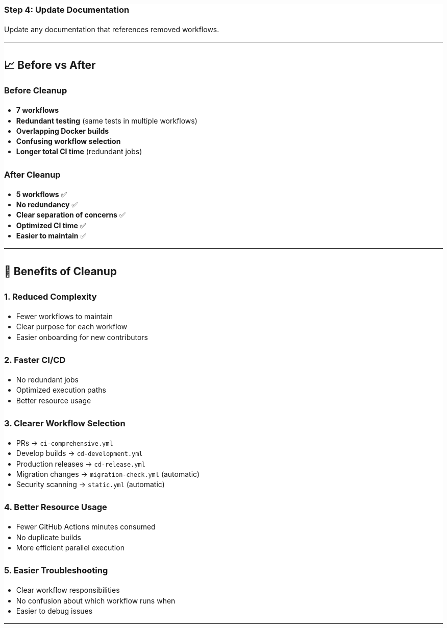 ### Step 4: Update Documentation
Update any documentation that references removed workflows.

---

## 📈 Before vs After

### Before Cleanup
- **7 workflows**
- **Redundant testing** (same tests in multiple workflows)
- **Overlapping Docker builds**
- **Confusing workflow selection**
- **Longer total CI time** (redundant jobs)

### After Cleanup
- **5 workflows** ✅
- **No redundancy** ✅
- **Clear separation of concerns** ✅
- **Optimized CI time** ✅
- **Easier to maintain** ✅

---

## 🎯 Benefits of Cleanup

### 1. **Reduced Complexity**
- Fewer workflows to maintain
- Clear purpose for each workflow
- Easier onboarding for new contributors

### 2. **Faster CI/CD**
- No redundant jobs
- Optimized execution paths
- Better resource usage

### 3. **Clearer Workflow Selection**
- PRs → `ci-comprehensive.yml`
- Develop builds → `cd-development.yml`
- Production releases → `cd-release.yml`
- Migration changes → `migration-check.yml` (automatic)
- Security scanning → `static.yml` (automatic)

### 4. **Better Resource Usage**
- Fewer GitHub Actions minutes consumed
- No duplicate builds
- More efficient parallel execution

### 5. **Easier Troubleshooting**
- Clear workflow responsibilities
- No confusion about which workflow runs when
- Easier to debug issues

---